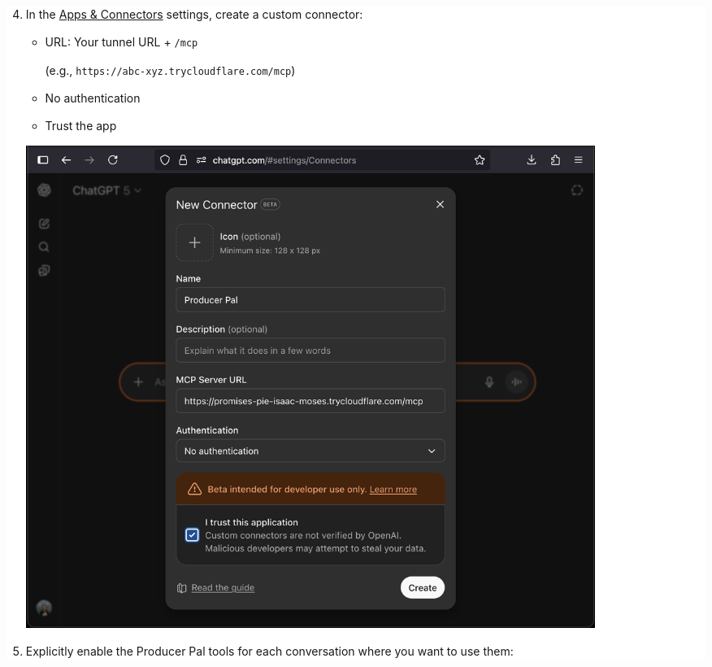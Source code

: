4. In the [Apps & Connectors](https://chatgpt.com/#settings/Connectors)
   settings, create a custom connector:
   - URL: Your tunnel URL + `/mcp`

     (e.g., `https://abc-xyz.trycloudflare.com/mcp`)

   - No authentication
   - Trust the app

   <img src="./doc/img/chatgpt-setup2.png" alt="ChatGPT custom connector setup" width="700">

5. Explicitly enable the Producer Pal tools for each conversation where you want
   to use them:
